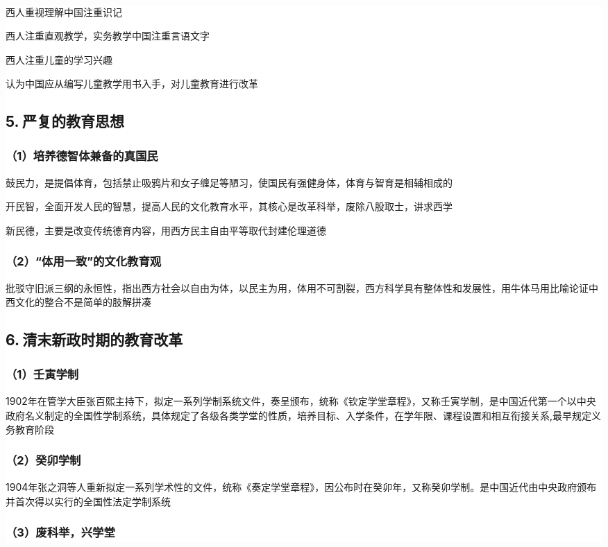 

西人重视理解中国注重识记



西人注重直观教学，实务教学中国注重言语文字



西人注重儿童的学习兴趣



认为中国应从编写儿童教学用书入手，对儿童教育进行改革



## 5. 严复的教育思想



### （1）培养德智体兼备的真国民



鼓民力，是提倡体育，包括禁止吸鸦片和女子缠足等陋习，使国民有强健身体，体育与智育是相辅相成的



开民智，全面开发人民的智慧，提高人民的文化教育水平，其核心是改革科举，废除八股取士，讲求西学



新民德，主要是改变传统德育内容，用西方民主自由平等取代封建伦理道德



### （2）“体用一致”的文化教育观



批驳守旧派三纲的永恒性，指出西方社会以自由为体，以民主为用，体用不可割裂，西方科学具有整体性和发展性，用牛体马用比喻论证中西文化的整合不是简单的肢解拼凑



## 6. 清末新政时期的教育改革



### （1）壬寅学制



1902年在管学大臣张百熙主持下，拟定一系列学制系统文件，奏呈颁布，统称《钦定学堂章程》，又称壬寅学制，是中国近代第一个以中央政府名义制定的全国性学制系统，具体规定了各级各类学堂的性质，培养目标、入学条件，在学年限、课程设置和相互衔接关系,最早规定义务教育阶段



### （2）癸卯学制



1904年张之洞等人重新拟定一系列学术性的文件，统称《奏定学堂章程》，因公布时在癸卯年，又称癸卯学制。是中国近代由中央政府颁布并首次得以实行的全国性法定学制系统



### （3）废科举，兴学堂
